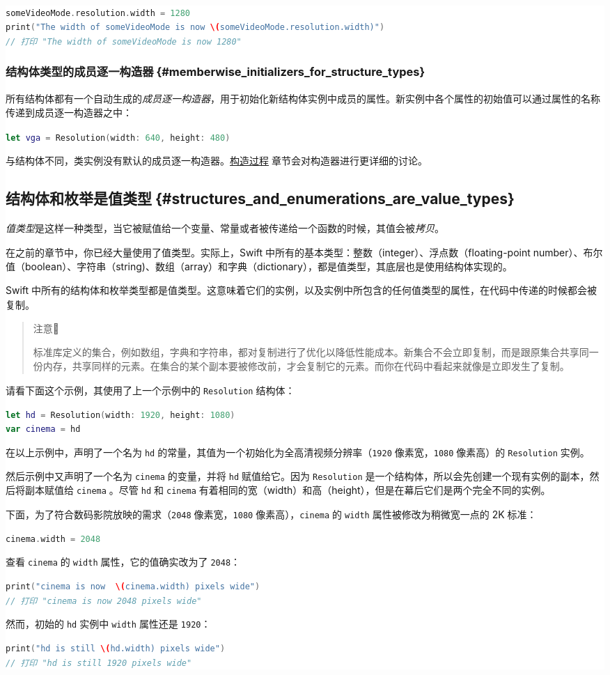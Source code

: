 ```swift
someVideoMode.resolution.width = 1280
print("The width of someVideoMode is now \(someVideoMode.resolution.width)")
// 打印 "The width of someVideoMode is now 1280"
```

### 结构体类型的成员逐一构造器 {#memberwise_initializers_for_structure_types}

所有结构体都有一个自动生成的*成员逐一构造器*，用于初始化新结构体实例中成员的属性。新实例中各个属性的初始值可以通过属性的名称传递到成员逐一构造器之中：

```swift
let vga = Resolution(width: 640, height: 480)
```

与结构体不同，类实例没有默认的成员逐一构造器。[构造过程](./14_Initialization.md) 章节会对构造器进行更详细的讨论。

## 结构体和枚举是值类型 {#structures_and_enumerations_are_value_types}

*值类型*是这样一种类型，当它被赋值给一个变量、常量或者被传递给一个函数的时候，其值会被*拷贝*。

在之前的章节中，你已经大量使用了值类型。实际上，Swift 中所有的基本类型：整数（integer）、浮点数（floating-point number）、布尔值（boolean）、字符串（string)、数组（array）和字典（dictionary），都是值类型，其底层也是使用结构体实现的。

Swift 中所有的结构体和枚举类型都是值类型。这意味着它们的实例，以及实例中所包含的任何值类型的属性，在代码中传递的时候都会被复制。

> 注意
>
> 标准库定义的集合，例如数组，字典和字符串，都对复制进行了优化以降低性能成本。新集合不会立即复制，而是跟原集合共享同一份内存，共享同样的元素。在集合的某个副本要被修改前，才会复制它的元素。而你在代码中看起来就像是立即发生了复制。

请看下面这个示例，其使用了上一个示例中的 `Resolution` 结构体：

```swift
let hd = Resolution(width: 1920, height: 1080)
var cinema = hd
```

在以上示例中，声明了一个名为 `hd` 的常量，其值为一个初始化为全高清视频分辨率（`1920` 像素宽，`1080` 像素高）的 `Resolution` 实例。

然后示例中又声明了一个名为 `cinema` 的变量，并将 `hd` 赋值给它。因为 `Resolution` 是一个结构体，所以会先创建一个现有实例的副本，然后将副本赋值给 `cinema` 。尽管 `hd` 和 `cinema` 有着相同的宽（width）和高（height），但是在幕后它们是两个完全不同的实例。

下面，为了符合数码影院放映的需求（`2048` 像素宽，`1080` 像素高），`cinema` 的 `width` 属性被修改为稍微宽一点的 2K 标准：

```swift
cinema.width = 2048
```

查看 `cinema` 的 `width` 属性，它的值确实改为了 `2048`：

```swift
print("cinema is now  \(cinema.width) pixels wide")
// 打印 "cinema is now 2048 pixels wide"
```

然而，初始的 `hd` 实例中 `width` 属性还是 `1920`：

```swift
print("hd is still \(hd.width) pixels wide")
// 打印 "hd is still 1920 pixels wide"
```
